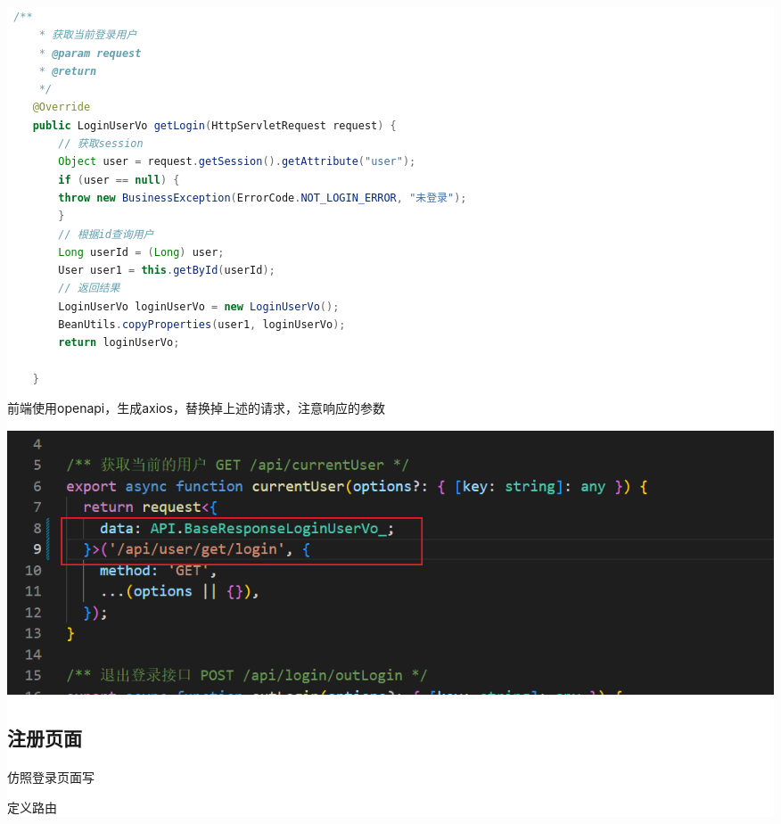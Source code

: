```java
 /**
     * 获取当前登录用户
     * @param request
     * @return
     */
    @Override
    public LoginUserVo getLogin(HttpServletRequest request) {
        // 获取session
        Object user = request.getSession().getAttribute("user");
        if (user == null) {
        throw new BusinessException(ErrorCode.NOT_LOGIN_ERROR, "未登录");
        }
        // 根据id查询用户
        Long userId = (Long) user;
        User user1 = this.getById(userId);
        // 返回结果
        LoginUserVo loginUserVo = new LoginUserVo();
        BeanUtils.copyProperties(user1, loginUserVo);
        return loginUserVo;

    }
```

前端使用openapi，生成axios，替换掉上述的请求，注意响应的参数

![image-20250310133027478](images/开发笔记.assets/image-20250310133027478.png)



## 注册页面

仿照登录页面写

定义路由
